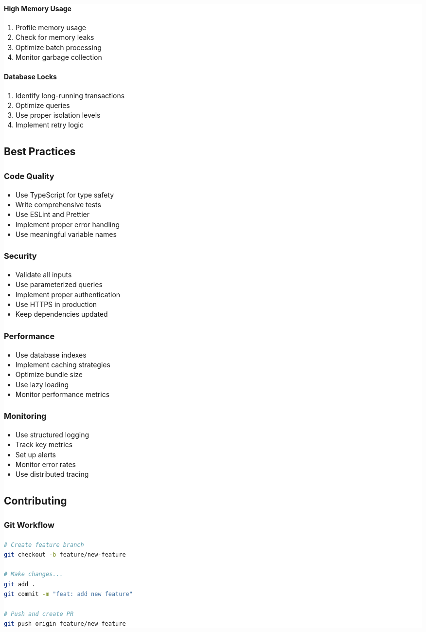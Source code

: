 #### High Memory Usage
1. Profile memory usage
2. Check for memory leaks
3. Optimize batch processing
4. Monitor garbage collection

#### Database Locks
1. Identify long-running transactions
2. Optimize queries
3. Use proper isolation levels
4. Implement retry logic

## Best Practices

### Code Quality
- Use TypeScript for type safety
- Write comprehensive tests
- Use ESLint and Prettier
- Implement proper error handling
- Use meaningful variable names

### Security
- Validate all inputs
- Use parameterized queries
- Implement proper authentication
- Use HTTPS in production
- Keep dependencies updated

### Performance
- Use database indexes
- Implement caching strategies
- Optimize bundle size
- Use lazy loading
- Monitor performance metrics

### Monitoring
- Use structured logging
- Track key metrics
- Set up alerts
- Monitor error rates
- Use distributed tracing

## Contributing

### Git Workflow

```bash
# Create feature branch
git checkout -b feature/new-feature

# Make changes...
git add .
git commit -m "feat: add new feature"

# Push and create PR
git push origin feature/new-feature
```
